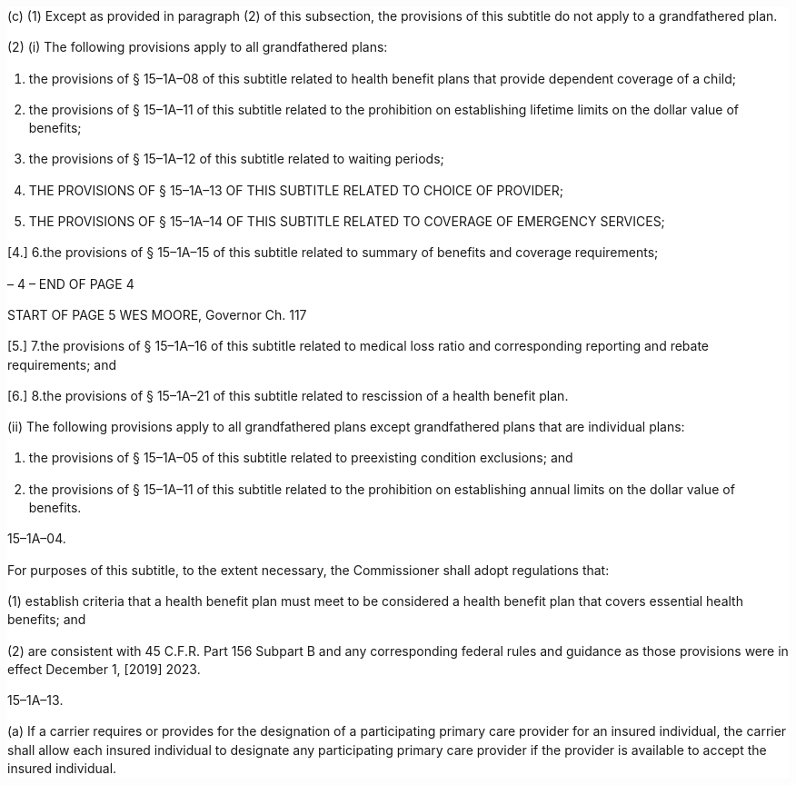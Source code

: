 (c) (1) Except as provided in paragraph (2) of this subsection, the provisions of
this subtitle do not apply to a grandfathered plan.

(2) (i) The following provisions apply to all grandfathered plans:

1. the provisions of § 15–1A–08 of this subtitle related to
health benefit plans that provide dependent coverage of a child;

2. the provisions of § 15–1A–11 of this subtitle related to the
prohibition on establishing lifetime limits on the dollar value of benefits;

3. the provisions of § 15–1A–12 of this subtitle related to
waiting periods;

4. THE PROVISIONS OF § 15–1A–13 OF THIS SUBTITLE
RELATED TO CHOICE OF PROVIDER;

5. THE PROVISIONS OF § 15–1A–14 OF THIS SUBTITLE
RELATED TO COVERAGE OF EMERGENCY SERVICES;

[4.] 6.the provisions of § 15–1A–15 of this subtitle related to
summary of benefits and coverage requirements;

– 4 –
END OF PAGE 4

START OF PAGE 5
WES MOORE, Governor Ch. 117

[5.] 7.the provisions of § 15–1A–16 of this subtitle related to
medical loss ratio and corresponding reporting and rebate requirements; and

[6.] 8.the provisions of § 15–1A–21 of this subtitle related to
rescission of a health benefit plan.

(ii) The following provisions apply to all grandfathered plans except
grandfathered plans that are individual plans:

1. the provisions of § 15–1A–05 of this subtitle related to
preexisting condition exclusions; and

2. the provisions of § 15–1A–11 of this subtitle related to the
prohibition on establishing annual limits on the dollar value of benefits.

15–1A–04.

For purposes of this subtitle, to the extent necessary, the Commissioner shall adopt
regulations that:

(1) establish criteria that a health benefit plan must meet to be considered
a health benefit plan that covers essential health benefits; and

(2) are consistent with 45 C.F.R. Part 156 Subpart B and any
corresponding federal rules and guidance as those provisions were in effect December 1,
[2019] 2023.

15–1A–13.

(a) If a carrier requires or provides for the designation of a participating primary
care provider for an insured individual, the carrier shall allow each insured individual to
designate any participating primary care provider if the provider is available to accept the
insured individual.
